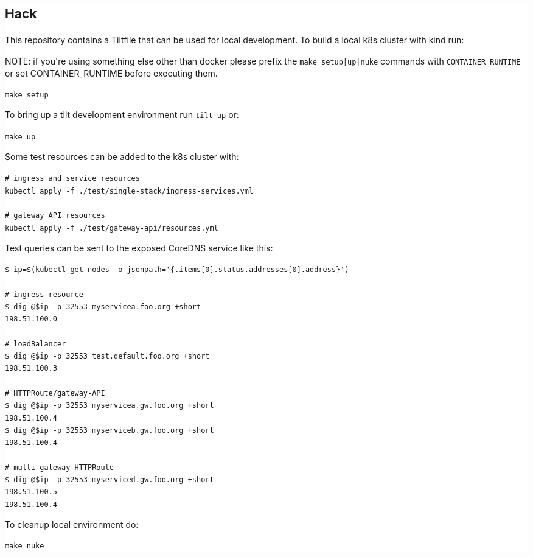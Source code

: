 ## Hack

This repository contains a [Tiltfile](https://tilt.dev/) that can be used for local development. To build a local k8s cluster with kind run:

NOTE: if you're using something else other than docker please prefix the `make setup|up|nuke` commands with `CONTAINER_RUNTIME` or set CONTAINER_RUNTIME before executing them.

```
make setup
```

To bring up a tilt development environment run `tilt up` or:

```
make up
```

Some test resources can be added to the k8s cluster with:

```
# ingress and service resources
kubectl apply -f ./test/single-stack/ingress-services.yml

# gateway API resources
kubectl apply -f ./test/gateway-api/resources.yml
```

Test queries can be sent to the exposed CoreDNS service like this:

```
$ ip=$(kubectl get nodes -o jsonpath='{.items[0].status.addresses[0].address}')

# ingress resource
$ dig @$ip -p 32553 myservicea.foo.org +short
198.51.100.0

# loadBalancer
$ dig @$ip -p 32553 test.default.foo.org +short
198.51.100.3

# HTTPRoute/gateway-API
$ dig @$ip -p 32553 myservicea.gw.foo.org +short
198.51.100.4
$ dig @$ip -p 32553 myserviceb.gw.foo.org +short
198.51.100.4

# multi-gateway HTTPRoute
$ dig @$ip -p 32553 myserviced.gw.foo.org +short
198.51.100.5
198.51.100.4
```

To cleanup local environment do:

```
make nuke
```
